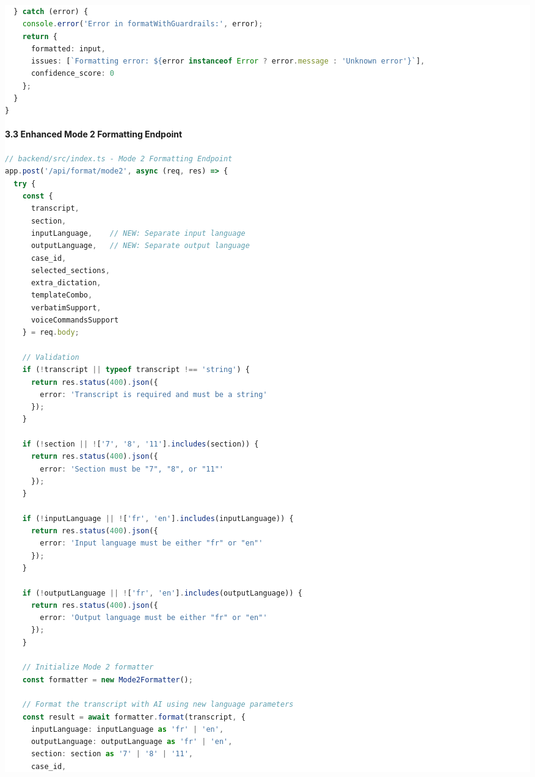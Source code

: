 ```typescript
  } catch (error) {
    console.error('Error in formatWithGuardrails:', error);
    return {
      formatted: input,
      issues: [`Formatting error: ${error instanceof Error ? error.message : 'Unknown error'}`],
      confidence_score: 0
    };
  }
}
```

#### **3.3 Enhanced Mode 2 Formatting Endpoint**
```typescript
// backend/src/index.ts - Mode 2 Formatting Endpoint
app.post('/api/format/mode2', async (req, res) => {
  try {
    const { 
      transcript, 
      section, 
      inputLanguage,    // NEW: Separate input language
      outputLanguage,   // NEW: Separate output language
      case_id, 
      selected_sections, 
      extra_dictation,
      templateCombo,
      verbatimSupport,
      voiceCommandsSupport
    } = req.body;
    
    // Validation
    if (!transcript || typeof transcript !== 'string') {
      return res.status(400).json({ 
        error: 'Transcript is required and must be a string' 
      });
    }

    if (!section || !['7', '8', '11'].includes(section)) {
      return res.status(400).json({ 
        error: 'Section must be "7", "8", or "11"' 
      });
    }

    if (!inputLanguage || !['fr', 'en'].includes(inputLanguage)) {
      return res.status(400).json({ 
        error: 'Input language must be either "fr" or "en"' 
      });
    }

    if (!outputLanguage || !['fr', 'en'].includes(outputLanguage)) {
      return res.status(400).json({ 
        error: 'Output language must be either "fr" or "en"' 
      });
    }

    // Initialize Mode 2 formatter
    const formatter = new Mode2Formatter();
    
    // Format the transcript with AI using new language parameters
    const result = await formatter.format(transcript, {
      inputLanguage: inputLanguage as 'fr' | 'en',
      outputLanguage: outputLanguage as 'fr' | 'en',
      section: section as '7' | '8' | '11',
      case_id,
```